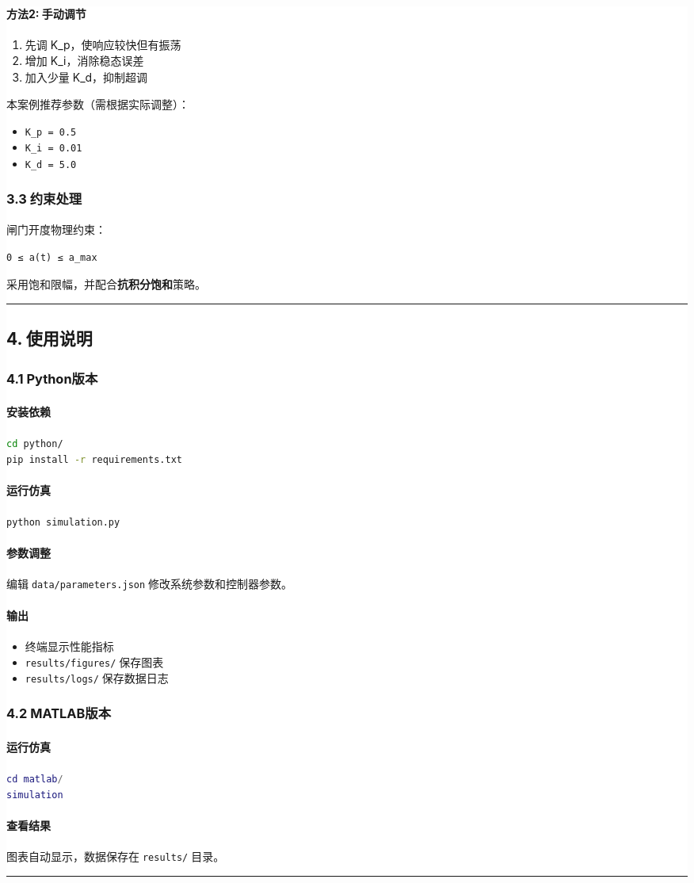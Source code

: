 #### 方法2: 手动调节
1. 先调 K_p，使响应较快但有振荡
2. 增加 K_i，消除稳态误差
3. 加入少量 K_d，抑制超调

本案例推荐参数（需根据实际调整）：
- `K_p = 0.5`
- `K_i = 0.01`
- `K_d = 5.0`

### 3.3 约束处理

闸门开度物理约束：
```
0 ≤ a(t) ≤ a_max
```

采用饱和限幅，并配合**抗积分饱和**策略。

---

## 4. 使用说明

### 4.1 Python版本

#### 安装依赖
```bash
cd python/
pip install -r requirements.txt
```

#### 运行仿真
```bash
python simulation.py
```

#### 参数调整
编辑 `data/parameters.json` 修改系统参数和控制器参数。

#### 输出
- 终端显示性能指标
- `results/figures/` 保存图表
- `results/logs/` 保存数据日志

### 4.2 MATLAB版本

#### 运行仿真
```matlab
cd matlab/
simulation
```

#### 查看结果
图表自动显示，数据保存在 `results/` 目录。

---